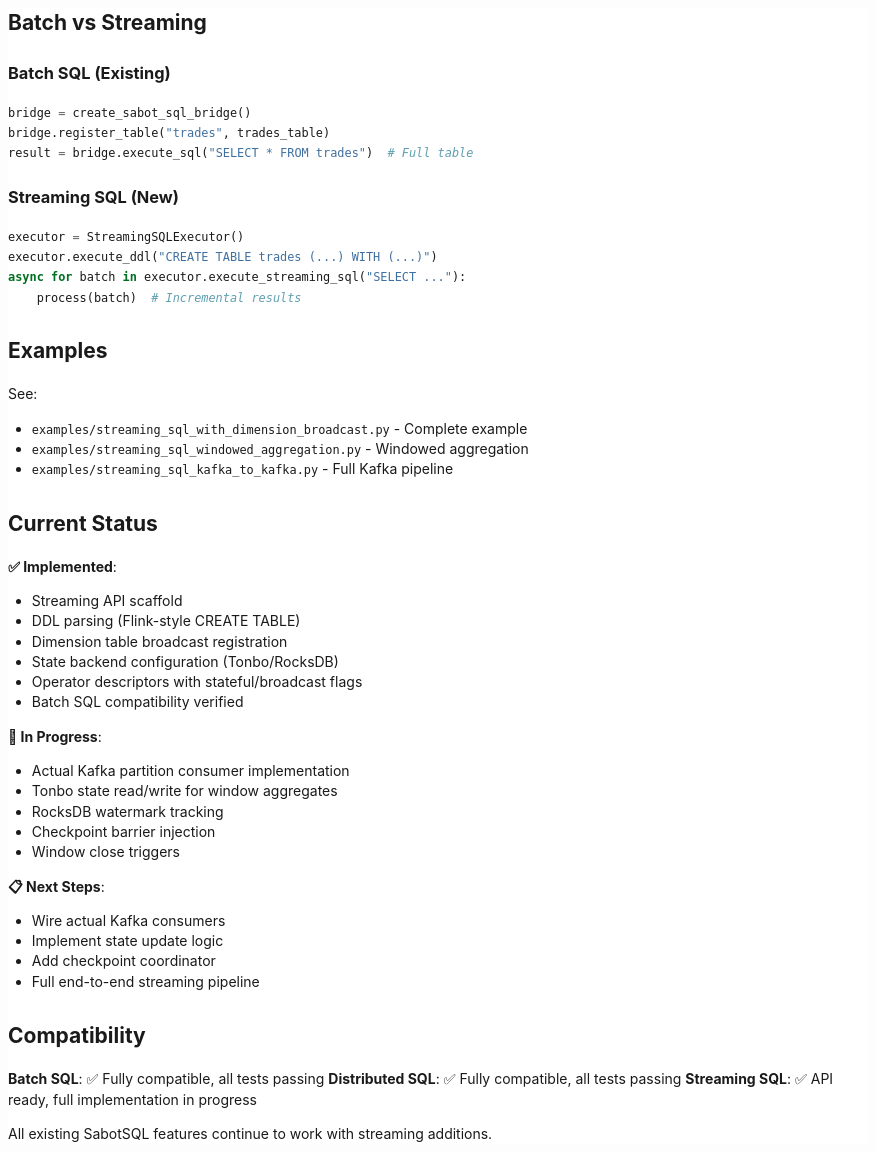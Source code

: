 ## Batch vs Streaming

### Batch SQL (Existing)
```python
bridge = create_sabot_sql_bridge()
bridge.register_table("trades", trades_table)
result = bridge.execute_sql("SELECT * FROM trades")  # Full table
```

### Streaming SQL (New)
```python
executor = StreamingSQLExecutor()
executor.execute_ddl("CREATE TABLE trades (...) WITH (...)")
async for batch in executor.execute_streaming_sql("SELECT ..."):
    process(batch)  # Incremental results
```

## Examples

See:
- `examples/streaming_sql_with_dimension_broadcast.py` - Complete example
- `examples/streaming_sql_windowed_aggregation.py` - Windowed aggregation
- `examples/streaming_sql_kafka_to_kafka.py` - Full Kafka pipeline

## Current Status

**✅ Implemented**:
- Streaming API scaffold
- DDL parsing (Flink-style CREATE TABLE)
- Dimension table broadcast registration
- State backend configuration (Tonbo/RocksDB)
- Operator descriptors with stateful/broadcast flags
- Batch SQL compatibility verified

**🚧 In Progress**:
- Actual Kafka partition consumer implementation
- Tonbo state read/write for window aggregates
- RocksDB watermark tracking
- Checkpoint barrier injection
- Window close triggers

**📋 Next Steps**:
- Wire actual Kafka consumers
- Implement state update logic
- Add checkpoint coordinator
- Full end-to-end streaming pipeline

## Compatibility

**Batch SQL**: ✅ Fully compatible, all tests passing
**Distributed SQL**: ✅ Fully compatible, all tests passing
**Streaming SQL**: ✅ API ready, full implementation in progress

All existing SabotSQL features continue to work with streaming additions.

